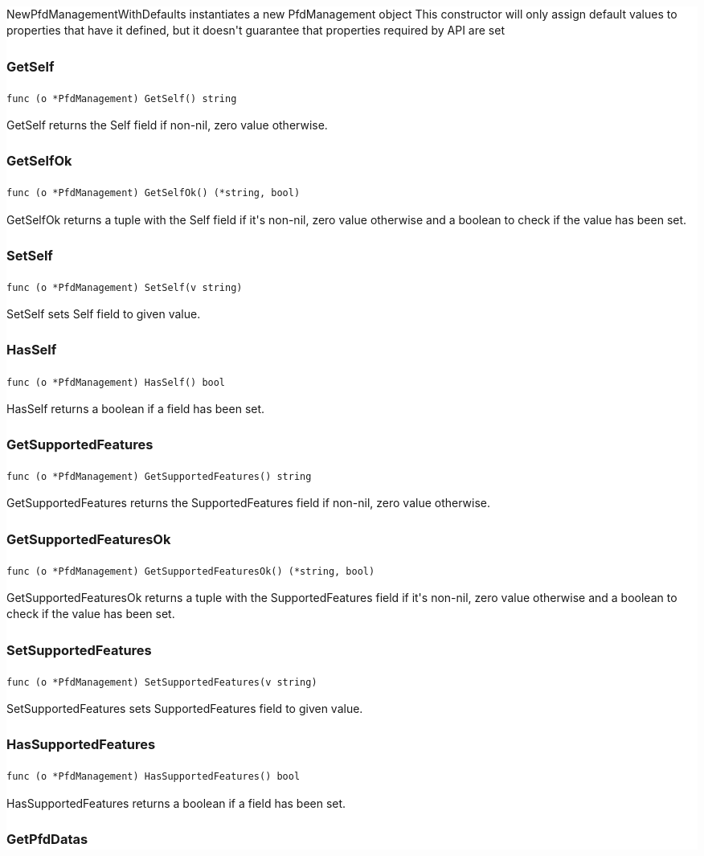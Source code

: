 NewPfdManagementWithDefaults instantiates a new PfdManagement object
This constructor will only assign default values to properties that have it defined,
but it doesn't guarantee that properties required by API are set

### GetSelf

`func (o *PfdManagement) GetSelf() string`

GetSelf returns the Self field if non-nil, zero value otherwise.

### GetSelfOk

`func (o *PfdManagement) GetSelfOk() (*string, bool)`

GetSelfOk returns a tuple with the Self field if it's non-nil, zero value otherwise
and a boolean to check if the value has been set.

### SetSelf

`func (o *PfdManagement) SetSelf(v string)`

SetSelf sets Self field to given value.

### HasSelf

`func (o *PfdManagement) HasSelf() bool`

HasSelf returns a boolean if a field has been set.

### GetSupportedFeatures

`func (o *PfdManagement) GetSupportedFeatures() string`

GetSupportedFeatures returns the SupportedFeatures field if non-nil, zero value otherwise.

### GetSupportedFeaturesOk

`func (o *PfdManagement) GetSupportedFeaturesOk() (*string, bool)`

GetSupportedFeaturesOk returns a tuple with the SupportedFeatures field if it's non-nil, zero value otherwise
and a boolean to check if the value has been set.

### SetSupportedFeatures

`func (o *PfdManagement) SetSupportedFeatures(v string)`

SetSupportedFeatures sets SupportedFeatures field to given value.

### HasSupportedFeatures

`func (o *PfdManagement) HasSupportedFeatures() bool`

HasSupportedFeatures returns a boolean if a field has been set.

### GetPfdDatas
